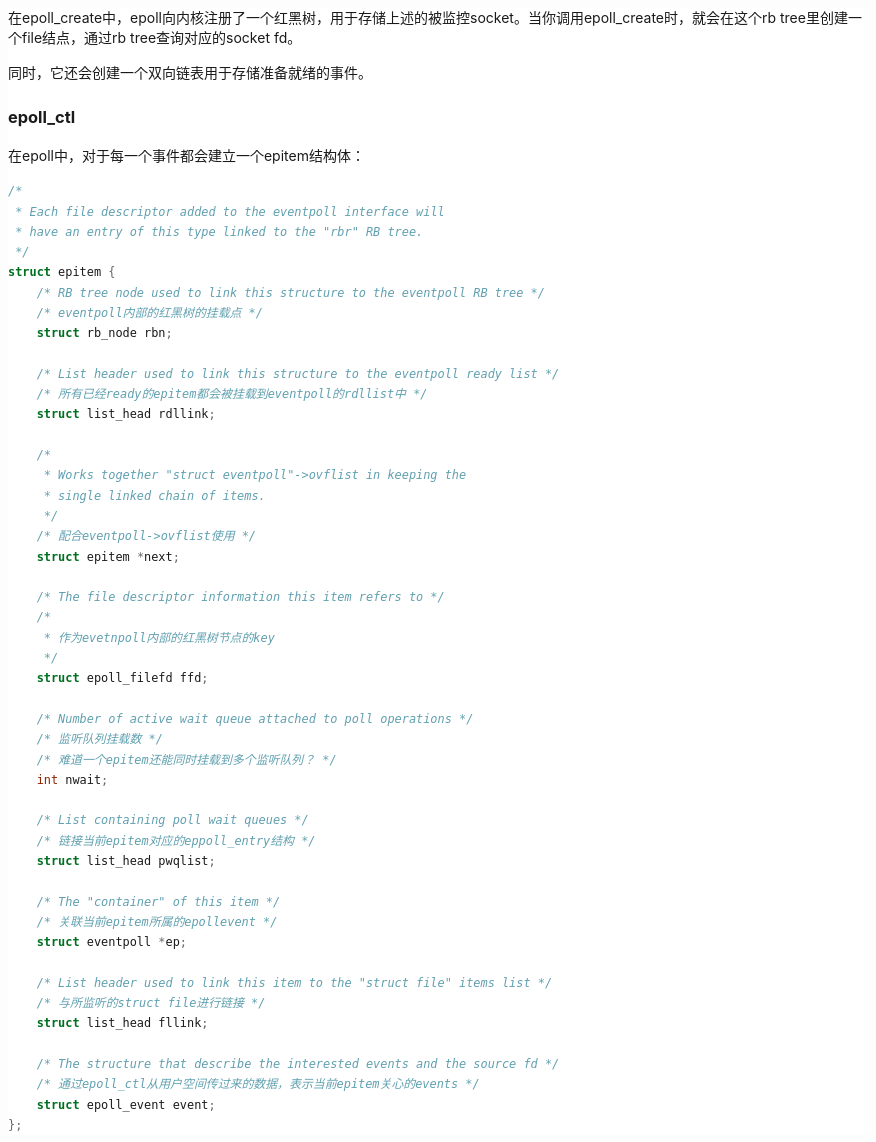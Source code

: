 在epoll_create中，epoll向内核注册了一个红黑树，用于存储上述的被监控socket。当你调用epoll_create时，就会在这个rb tree里创建一个file结点，通过rb tree查询对应的socket fd。

同时，它还会创建一个双向链表用于存储准备就绪的事件。

### epoll_ctl

在epoll中，对于每一个事件都会建立一个epitem结构体：

```cpp
/*
 * Each file descriptor added to the eventpoll interface will
 * have an entry of this type linked to the "rbr" RB tree.
 */
struct epitem {
    /* RB tree node used to link this structure to the eventpoll RB tree */
    /* eventpoll内部的红黑树的挂载点 */
    struct rb_node rbn;

    /* List header used to link this structure to the eventpoll ready list */
    /* 所有已经ready的epitem都会被挂载到eventpoll的rdllist中 */
    struct list_head rdllink;

    /*
     * Works together "struct eventpoll"->ovflist in keeping the
     * single linked chain of items.
     */
    /* 配合eventpoll->ovflist使用 */
    struct epitem *next;

    /* The file descriptor information this item refers to */
    /* 
     * 作为evetnpoll内部的红黑树节点的key
     */
    struct epoll_filefd ffd;

    /* Number of active wait queue attached to poll operations */
    /* 监听队列挂载数 */
    /* 难道一个epitem还能同时挂载到多个监听队列？ */
    int nwait;

    /* List containing poll wait queues */
    /* 链接当前epitem对应的eppoll_entry结构 */
    struct list_head pwqlist;

    /* The "container" of this item */
    /* 关联当前epitem所属的epollevent */
    struct eventpoll *ep;

    /* List header used to link this item to the "struct file" items list */
    /* 与所监听的struct file进行链接 */
    struct list_head fllink;

    /* The structure that describe the interested events and the source fd */
    /* 通过epoll_ctl从用户空间传过来的数据，表示当前epitem关心的events */
    struct epoll_event event;
};
```
